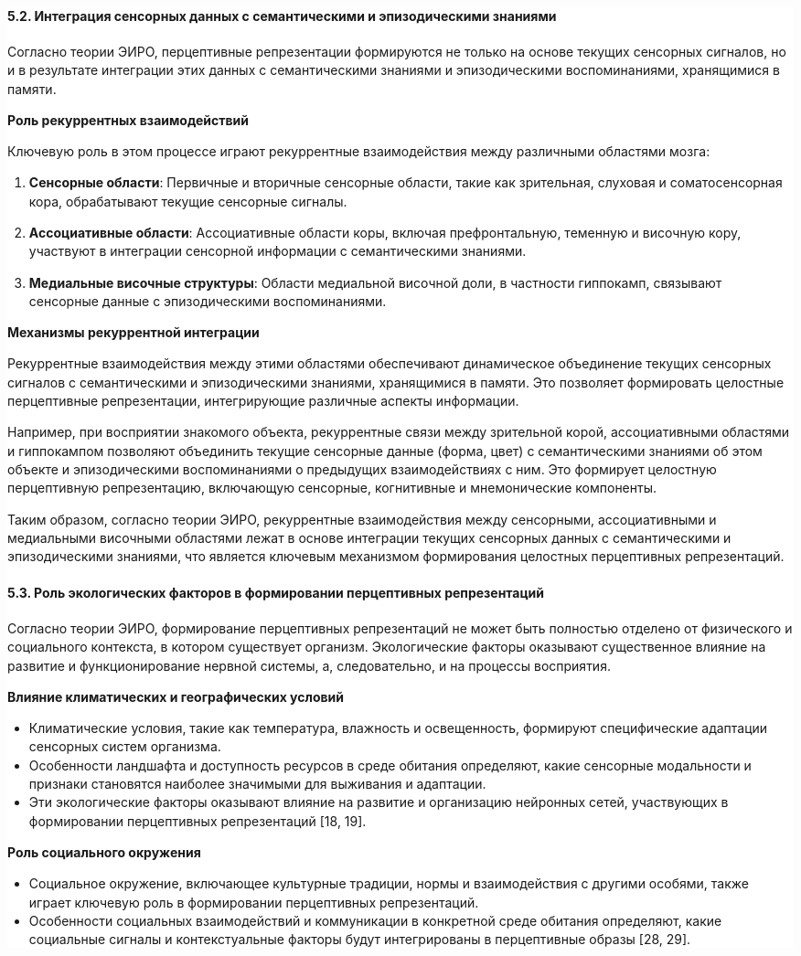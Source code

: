 #### 5.2. Интеграция сенсорных данных с семантическими и эпизодическими знаниями

Согласно теории ЭИРО, перцептивные репрезентации формируются не только на основе текущих сенсорных сигналов, но и в результате интеграции этих данных с семантическими знаниями и эпизодическими воспоминаниями, хранящимися в памяти.

**Роль рекуррентных взаимодействий**

Ключевую роль в этом процессе играют рекуррентные взаимодействия между различными областями мозга:

1. **Сенсорные области**: Первичные и вторичные сенсорные области, такие как зрительная, слуховая и соматосенсорная кора, обрабатывают текущие сенсорные сигналы.

2. **Ассоциативные области**: Ассоциативные области коры, включая префронтальную, теменную и височную кору, участвуют в интеграции сенсорной информации с семантическими знаниями.

3. **Медиальные височные структуры**: Области медиальной височной доли, в частности гиппокамп, связывают сенсорные данные с эпизодическими воспоминаниями.

**Механизмы рекуррентной интеграции**

Рекуррентные взаимодействия между этими областями обеспечивают динамическое объединение текущих сенсорных сигналов с семантическими и эпизодическими знаниями, хранящимися в памяти. Это позволяет формировать целостные перцептивные репрезентации, интегрирующие различные аспекты информации.

Например, при восприятии знакомого объекта, рекуррентные связи между зрительной корой, ассоциативными областями и гиппокампом позволяют объединить текущие сенсорные данные (форма, цвет) с семантическими знаниями об этом объекте и эпизодическими воспоминаниями о предыдущих взаимодействиях с ним. Это формирует целостную перцептивную репрезентацию, включающую сенсорные, когнитивные и мнемонические компоненты.

Таким образом, согласно теории ЭИРО, рекуррентные взаимодействия между сенсорными, ассоциативными и медиальными височными областями лежат в основе интеграции текущих сенсорных данных с семантическими и эпизодическими знаниями, что является ключевым механизмом формирования целостных перцептивных репрезентаций.

#### 5.3. Роль экологических факторов в формировании перцептивных репрезентаций

Согласно теории ЭИРО, формирование перцептивных репрезентаций не может быть полностью отделено от физического и социального контекста, в котором существует организм. Экологические факторы оказывают существенное влияние на развитие и функционирование нервной системы, а, следовательно, и на процессы восприятия.

**Влияние климатических и географических условий**

- Климатические условия, такие как температура, влажность и освещенность, формируют специфические адаптации сенсорных систем организма.
- Особенности ландшафта и доступность ресурсов в среде обитания определяют, какие сенсорные модальности и признаки становятся наиболее значимыми для выживания и адаптации.
- Эти экологические факторы оказывают влияние на развитие и организацию нейронных сетей, участвующих в формировании перцептивных репрезентаций [18, 19].

**Роль социального окружения**

- Социальное окружение, включающее культурные традиции, нормы и взаимодействия с другими особями, также играет ключевую роль в формировании перцептивных репрезентаций.
- Особенности социальных взаимодействий и коммуникации в конкретной среде обитания определяют, какие социальные сигналы и контекстуальные факторы будут интегрированы в перцептивные образы [28, 29].
